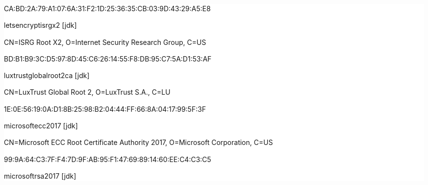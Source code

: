 CA:BD:2A:79:A1:07:6A:31:F2:1D:25:36:35:CB:03:9D:43:29:A5:E8

</td>
</tr>
<tr>
<td valign="top">

letsencryptisrgx2 \[jdk\]

</td>
<td valign="top">

CN=ISRG Root X2, O=Internet Security Research Group, C=US

</td>
<td valign="top">

BD:B1:B9:3C:D5:97:8D:45:C6:26:14:55:F8:DB:95:C7:5A:D1:53:AF

</td>
</tr>
<tr>
<td valign="top">

luxtrustglobalroot2ca \[jdk\]

</td>
<td valign="top">

CN=LuxTrust Global Root 2, O=LuxTrust S.A., C=LU

</td>
<td valign="top">

1E:0E:56:19:0A:D1:8B:25:98:B2:04:44:FF:66:8A:04:17:99:5F:3F

</td>
</tr>
<tr>
<td valign="top">

microsoftecc2017 \[jdk\]

</td>
<td valign="top">

CN=Microsoft ECC Root Certificate Authority 2017, O=Microsoft Corporation, C=US

</td>
<td valign="top">

99:9A:64:C3:7F:F4:7D:9F:AB:95:F1:47:69:89:14:60:EE:C4:C3:C5

</td>
</tr>
<tr>
<td valign="top">

microsoftrsa2017 \[jdk\]

</td>
<td valign="top">
